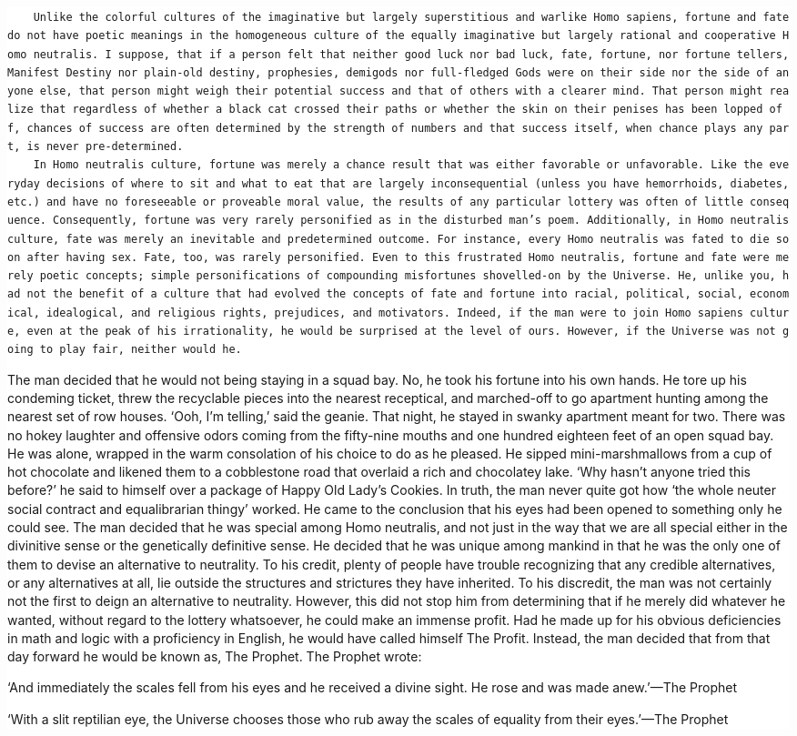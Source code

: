 
        Unlike the colorful cultures of the imaginative but largely superstitious and warlike Homo sapiens, fortune and fate do not have poetic meanings in the homogeneous culture of the equally imaginative but largely rational and cooperative Homo neutralis. I suppose, that if a person felt that neither good luck nor bad luck, fate, fortune, nor fortune tellers, Manifest Destiny nor plain-old destiny, prophesies, demigods nor full-fledged Gods were on their side nor the side of anyone else, that person might weigh their potential success and that of others with a clearer mind. That person might realize that regardless of whether a black cat crossed their paths or whether the skin on their penises has been lopped off, chances of success are often determined by the strength of numbers and that success itself, when chance plays any part, is never pre-determined.
        In Homo neutralis culture, fortune was merely a chance result that was either favorable or unfavorable. Like the everyday decisions of where to sit and what to eat that are largely inconsequential (unless you have hemorrhoids, diabetes, etc.) and have no foreseeable or proveable moral value, the results of any particular lottery was often of little consequence. Consequently, fortune was very rarely personified as in the disturbed man’s poem. Additionally, in Homo neutralis culture, fate was merely an inevitable and predetermined outcome. For instance, every Homo neutralis was fated to die soon after having sex. Fate, too, was rarely personified. Even to this frustrated Homo neutralis, fortune and fate were merely poetic concepts; simple personifications of compounding misfortunes shovelled-on by the Universe. He, unlike you, had not the benefit of a culture that had evolved the concepts of fate and fortune into racial, political, social, economical, idealogical, and religious rights, prejudices, and motivators. Indeed, if the man were to join Homo sapiens culture, even at the peak of his irrationality, he would be surprised at the level of ours. However, if the Universe was not going to play fair, neither would he. 
The man decided that he would not being staying in a squad bay. No, he took his fortune into his own hands. He tore up his condeming ticket, threw the recyclable pieces into the nearest receptical, and marched-off to go apartment hunting among the nearest set of row houses. ‘Ooh, I’m telling,’ said the geanie. That night, he stayed in swanky apartment meant for two. There was no hokey laughter and offensive odors coming from the fifty-nine mouths and one hundred eighteen feet of an open squad bay. He was alone, wrapped in the warm consolation of his choice to do as he pleased. He sipped mini-marshmallows from a cup of hot chocolate and likened them to a cobblestone road that overlaid a rich and chocolatey lake. ‘Why hasn’t anyone tried this before?’ he said to himself over a package of Happy Old Lady’s Cookies. In truth, the man never quite got how ‘the whole neuter social contract and equalibrarian thingy’ worked. He came to the conclusion that his eyes had been opened to something only he could see.
The man decided that he was special among Homo neutralis, and not just in the way that we are all special either in the divinitive sense or the genetically definitive sense. He decided that he was unique among mankind in that he was the only one of them to devise an alternative to neutrality. To his credit, plenty of people have trouble recognizing that any credible alternatives, or any alternatives at all, lie outside the structures and strictures they have inherited. To his discredit, the man was not certainly not the first to deign an alternative to neutrality. However, this did not stop him from determining that if he merely did whatever he wanted, without regard to the lottery whatsoever, he could make an immense profit. Had he made up for his obvious deficiencies in math and logic with a proficiency in English, he would have called himself The Profit. Instead, the man decided that from that day forward he would be known as, The Prophet. The Prophet wrote:


‘And immediately the scales fell from his eyes and he received a divine sight. He rose and was made anew.’—The Prophet


‘With a slit reptilian eye, the Universe chooses those who rub away the scales of equality from their eyes.’—The Prophet


